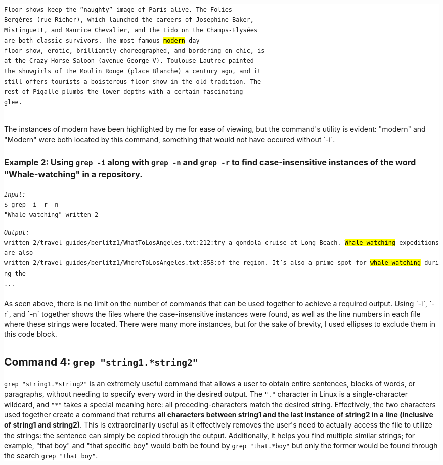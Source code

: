 <code>Floor shows keep the “naughty” image of Paris alive. The Folies Bergères (rue Richer), which launched the careers of Josephine Baker, Mistinguett, and Maurice Chevalier, and the Lido on the Champs-Elysées are both classic survivors. The most famous <mark>modern</mark>-day floor show, erotic, brilliantly choreographed, and bordering on chic, is at the Crazy Horse Saloon (avenue George V). Toulouse-Lautrec painted the showgirls of the Moulin Rouge (place Blanche) a century ago, and it still offers tourists a boisterous floor show in the old tradition. The rest of Pigalle plumbs the lower depths with a certain fascinating glee.</code>
</div>
<br>
The instances of modern have been highlighted by me for ease of viewing, but the command's utility is evident: "modern" and "Modern" were both located by this command, something that would not have occured without `-i`.

### Example 2: Using `grep -i` along with `grep -n` and `grep -r` to find case-insensitive instances of the word "Whale-watching" in a repository.

<code><i>Input:</i></code>
<br>
<code>$ grep -i -r -n "Whale-watching" written_2</code>

<div style="text-align: justify">
<code><i>Output:</i></code>
<br>
<code>written_2/travel_guides/berlitz1/WhatToLosAngeles.txt:212:try a gondola cruise at Long Beach. <mark>Whale-watching</mark> expeditions are also</code>
</div>
<div style="text-align: justify"> 
<code>written_2/travel_guides/berlitz1/WhereToLosAngeles.txt:858:of the region. It’s also a prime spot for <mark>whale-watching</mark> during the
...
</code>
</div>
<br>
As seen above, there is no limit on the number of commands that can be used together to achieve a required output. Using `-i`, `-r`, and `-n` together shows the files where the case-insensitive instances were found, as well as the line numbers in each file where these strings were located. There were many more instances, but for the sake of brevity, I used ellipses to exclude them in this code block.

## Command 4: **`grep "string1.*string2"`**
`grep "string1.*string2"` is an extremely useful command that allows a user to obtain entire sentences, blocks of words, or paragraphs, without needing to specify every word in the desired output. The `"."` character in Linux is a single-character wildcard, and `"*"` takes a special meaning here: all preceding-characters match the desired string. Effectively, the two characters used together create a command that returns **all characters between string1 and the last instance of string2  in a line (inclusive of string1 and string2)**. This is extraordinarily useful as it effectively removes the user's need to actually access the file to utilize the strings: the sentence can simply be copied through the output. Additionally, it helps you find multiple similar strings; for example, "that boy" and "that specific boy" would both be found by `grep "that.*boy"` but only the former would be found through the search `grep "that boy"`. 
